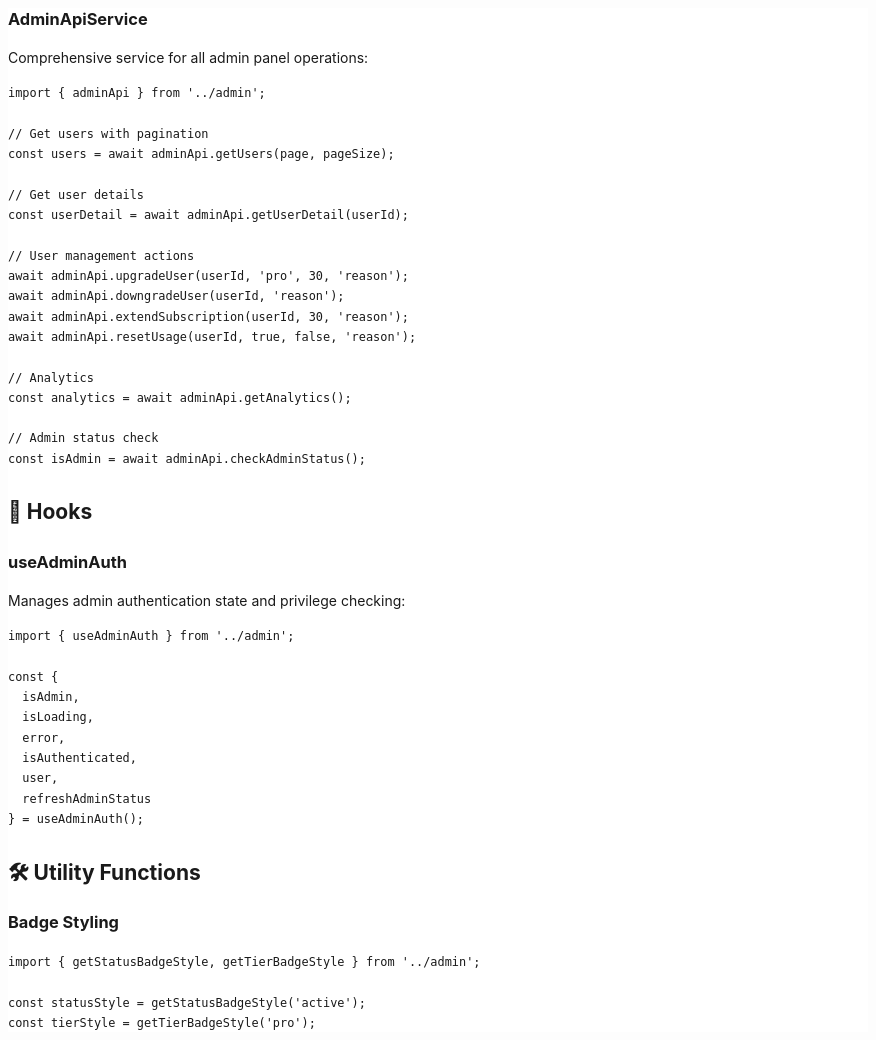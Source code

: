 ### AdminApiService
Comprehensive service for all admin panel operations:

```tsx
import { adminApi } from '../admin';

// Get users with pagination
const users = await adminApi.getUsers(page, pageSize);

// Get user details
const userDetail = await adminApi.getUserDetail(userId);

// User management actions
await adminApi.upgradeUser(userId, 'pro', 30, 'reason');
await adminApi.downgradeUser(userId, 'reason');
await adminApi.extendSubscription(userId, 30, 'reason');
await adminApi.resetUsage(userId, true, false, 'reason');

// Analytics
const analytics = await adminApi.getAnalytics();

// Admin status check
const isAdmin = await adminApi.checkAdminStatus();
```

## 🎯 Hooks

### useAdminAuth
Manages admin authentication state and privilege checking:

```tsx
import { useAdminAuth } from '../admin';

const {
  isAdmin,
  isLoading,
  error,
  isAuthenticated,
  user,
  refreshAdminStatus
} = useAdminAuth();
```

## 🛠 Utility Functions

### Badge Styling
```tsx
import { getStatusBadgeStyle, getTierBadgeStyle } from '../admin';

const statusStyle = getStatusBadgeStyle('active');
const tierStyle = getTierBadgeStyle('pro');
```
